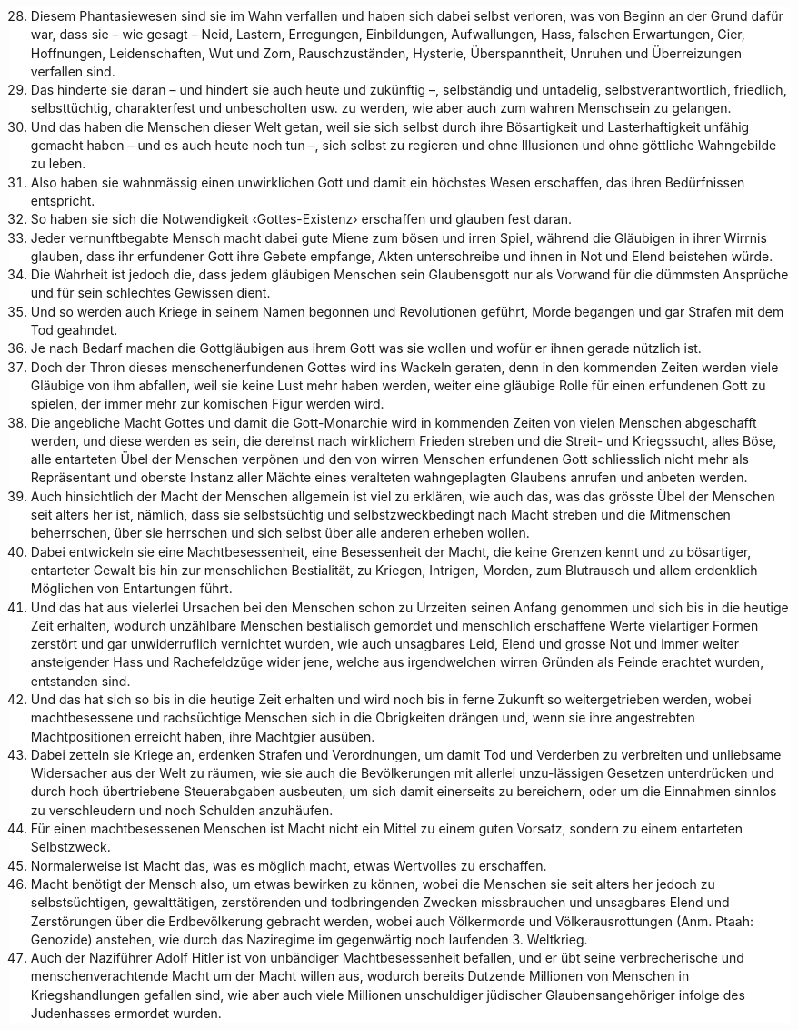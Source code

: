 28. Diesem Phantasiewesen sind sie im Wahn verfallen und haben sich dabei selbst verloren, was von Beginn an der Grund dafür war, dass sie – wie gesagt – Neid, Lastern, Erregungen, Einbildungen, Aufwallungen, Hass, falschen Erwartungen, Gier, Hoffnungen, Leidenschaften, Wut und Zorn, Rauschzuständen, Hysterie, Überspanntheit, Unruhen und Überreizungen verfallen sind.
29. Das hinderte sie daran – und hindert sie auch heute und zukünftig –, selbständig und untadelig, selbstverantwortlich, friedlich, selbsttüchtig, charakterfest und unbescholten usw. zu werden, wie aber auch zum wahren Menschsein zu gelangen.
30. Und das haben die Menschen dieser Welt getan, weil sie sich selbst durch ihre Bösartigkeit und Lasterhaftigkeit unfähig gemacht haben – und es auch heute noch tun –, sich selbst zu regieren und ohne Illusionen und ohne göttliche Wahngebilde zu leben.
31. Also haben sie wahnmässig einen unwirklichen Gott und damit ein höchstes Wesen erschaffen, das ihren Bedürfnissen entspricht.
32. So haben sie sich die Notwendigkeit ‹Gottes-Existenz› erschaffen und glauben fest daran.
33. Jeder vernunftbegabte Mensch macht dabei gute Miene zum bösen und irren Spiel, während die Gläubigen in ihrer Wirrnis glauben, dass ihr erfundener Gott ihre Gebete empfange, Akten unterschreibe und ihnen in Not und Elend beistehen würde.
34. Die Wahrheit ist jedoch die, dass jedem gläubigen Menschen sein Glaubensgott nur als Vorwand für die dümmsten Ansprüche und für sein schlechtes Gewissen dient.
35. Und so werden auch Kriege in seinem Namen begonnen und Revolutionen geführt, Morde begangen und gar Strafen mit dem Tod geahndet.
36. Je nach Bedarf machen die Gottgläubigen aus ihrem Gott was sie wollen und wofür er ihnen gerade nützlich ist.
37. Doch der Thron dieses menschenerfundenen Gottes wird ins Wackeln geraten, denn in den kommenden Zeiten werden viele Gläubige von ihm abfallen, weil sie keine Lust mehr haben werden, weiter eine gläubige Rolle für einen erfundenen Gott zu spielen, der immer mehr zur komischen Figur werden wird.
38. Die angebliche Macht Gottes und damit die Gott-Monarchie wird in kommenden Zeiten von vielen Menschen abgeschafft werden, und diese werden es sein, die dereinst nach wirklichem Frieden streben und die Streit- und Kriegssucht, alles Böse, alle entarteten Übel der Menschen verpönen und den von wirren Menschen erfundenen Gott schliesslich nicht mehr als Repräsentant und oberste Instanz aller Mächte eines veralteten wahngeplagten Glaubens anrufen und anbeten werden.
39. Auch hinsichtlich der Macht der Menschen allgemein ist viel zu erklären, wie auch das, was das grösste Übel der Menschen seit alters her ist, nämlich, dass sie selbstsüchtig und selbstzweckbedingt nach Macht streben und die Mitmenschen beherrschen, über sie herrschen und sich selbst über alle anderen erheben wollen.
40. Dabei entwickeln sie eine Machtbesessenheit, eine Besessenheit der Macht, die keine Grenzen kennt und zu bösartiger, entarteter Gewalt bis hin zur menschlichen Bestialität, zu Kriegen, Intrigen, Morden, zum Blutrausch und allem erdenklich Möglichen von Entartungen führt.
41. Und das hat aus vielerlei Ursachen bei den Menschen schon zu Urzeiten seinen Anfang genommen und sich bis in die heutige Zeit erhalten, wodurch unzählbare Menschen bestialisch gemordet und menschlich erschaffene Werte vielartiger Formen zerstört und gar unwiderruflich vernichtet wurden, wie auch unsagbares Leid, Elend und grosse Not und immer weiter ansteigender Hass und Rachefeldzüge wider jene, welche aus irgendwelchen wirren Gründen als Feinde erachtet wurden, entstanden sind.
42. Und das hat sich so bis in die heutige Zeit erhalten und wird noch bis in ferne Zukunft so weitergetrieben werden, wobei machtbesessene und rachsüchtige Menschen sich in die Obrigkeiten drängen und, wenn sie ihre angestrebten Machtpositionen erreicht haben, ihre Machtgier ausüben.
43. Dabei zetteln sie Kriege an, erdenken Strafen und Verordnungen, um damit Tod und Verderben zu verbreiten und unliebsame Widersacher aus der Welt zu räumen, wie sie auch die Bevölkerungen mit allerlei unzu-lässigen Gesetzen unterdrücken und durch hoch übertriebene Steuerabgaben ausbeuten, um sich damit einerseits zu bereichern, oder um die Einnahmen sinnlos zu verschleudern und noch Schulden anzuhäufen.
44. Für einen machtbesessenen Menschen ist Macht nicht ein Mittel zu einem guten Vorsatz, sondern zu einem entarteten Selbstzweck.
45. Normalerweise ist Macht das, was es möglich macht, etwas Wertvolles zu erschaffen.
46. Macht benötigt der Mensch also, um etwas bewirken zu können, wobei die Menschen sie seit alters her jedoch zu selbstsüchtigen, gewalttätigen, zerstörenden und todbringenden Zwecken missbrauchen und unsagbares Elend und Zerstörungen über die Erdbevölkerung gebracht werden, wobei auch Völkermorde und Völkerausrottungen (Anm. Ptaah: Genozide) anstehen, wie durch das Naziregime im gegenwärtig noch laufenden 3. Weltkrieg.
47. Auch der Naziführer Adolf Hitler ist von unbändiger Machtbesessenheit befallen, und er übt seine verbrecherische und menschenverachtende Macht um der Macht willen aus, wodurch bereits Dutzende Millionen von Menschen in Kriegshandlungen gefallen sind, wie aber auch viele Millionen unschuldiger jüdischer Glaubensangehöriger infolge des Judenhasses ermordet wurden.